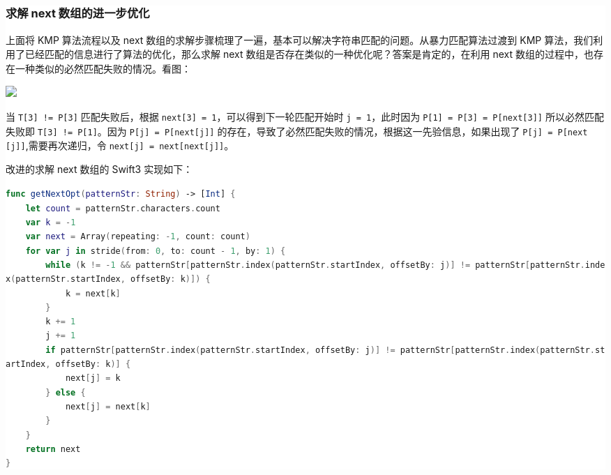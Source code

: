 
### 求解 next 数组的进一步优化

上面将 KMP 算法流程以及 next 数组的求解步骤梳理了一遍，基本可以解决字符串匹配的问题。从暴力匹配算法过渡到 KMP 算法，我们利用了已经匹配的信息进行了算法的优化，那么求解 next 数组是否存在类似的一种优化呢？答案是肯定的，在利用 next 数组的过程中，也存在一种类似的必然匹配失败的情况。看图：

![](http://oaej5i484.bkt.clouddn.com/Snip20160920_12.png)

当 `T[3] != P[3]` 匹配失败后，根据 `next[3] = 1`，可以得到下一轮匹配开始时 `j = 1`，此时因为 `P[1] = P[3] = P[next[3]]` 所以必然匹配失败即 `T[3] != P[1]`。因为 `P[j] = P[next[j]]` 的存在，导致了必然匹配失败的情况，根据这一先验信息，如果出现了 `P[j] = P[next[j]]`,需要再次递归，令 `next[j] = next[next[j]]`。

改进的求解 next 数组的 Swift3 实现如下：

```swift
func getNextOpt(patternStr: String) -> [Int] {
    let count = patternStr.characters.count
    var k = -1
    var next = Array(repeating: -1, count: count)
    for var j in stride(from: 0, to: count - 1, by: 1) {
        while (k != -1 && patternStr[patternStr.index(patternStr.startIndex, offsetBy: j)] != patternStr[patternStr.index(patternStr.startIndex, offsetBy: k)]) {
            k = next[k]
        }
        k += 1
        j += 1
        if patternStr[patternStr.index(patternStr.startIndex, offsetBy: j)] != patternStr[patternStr.index(patternStr.startIndex, offsetBy: k)] {
            next[j] = k
        } else {
            next[j] = next[k]
        }
    }
    return next
}

```








